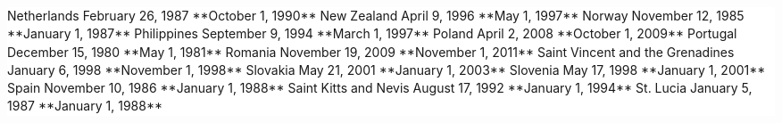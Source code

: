 <td>Netherlands</td>
<td>February 26, 1987</td>
<td>**October 1, 1990**</td>
</tr>
<tr>
<td>New Zealand</td>
<td>April 9, 1996</td>
<td>**May 1, 1997**</td>
</tr>
<tr>
<td>Norway</td>
<td>November 12, 1985</td>
<td>**January 1, 1987**</td>
</tr>
<tr>
<td>Philippines</td>
<td>September 9, 1994</td>
<td>**March 1, 1997**</td>
</tr>
<tr>
<td>Poland</td>
<td>April 2, 2008</td>
<td>**October 1, 2009**</td>
</tr>
<tr>
<td>Portugal</td>
<td>December 15, 1980</td>
<td>**May 1, 1981**</td>
</tr>
<tr>
<td>Romania</td>
<td>November 19, 2009</td>
<td>**November 1, 2011**</td>
</tr>
<tr>
<td>Saint Vincent and the Grenadines</td>
<td>January 6, 1998</td>
<td>**November 1, 1998**</td>
</tr>
<tr>
<td>Slovakia</td>
<td>May 21, 2001</td>
<td>**January 1, 2003**</td>
</tr>
<tr>
<td>Slovenia</td>
<td>May 17, 1998</td>
<td>**January 1, 2001**</td>
</tr>
<tr>
<td>Spain</td>
<td>November 10, 1986</td>
<td>**January 1, 1988**</td>
</tr>
<tr>
<td>Saint Kitts and Nevis</td>
<td>August 17, 1992</td>
<td>**January 1, 1994**</td>
</tr>
<tr>
<td>St. Lucia</td>
<td>January 5, 1987</td>
<td>**January 1, 1988**</td>
</tr>